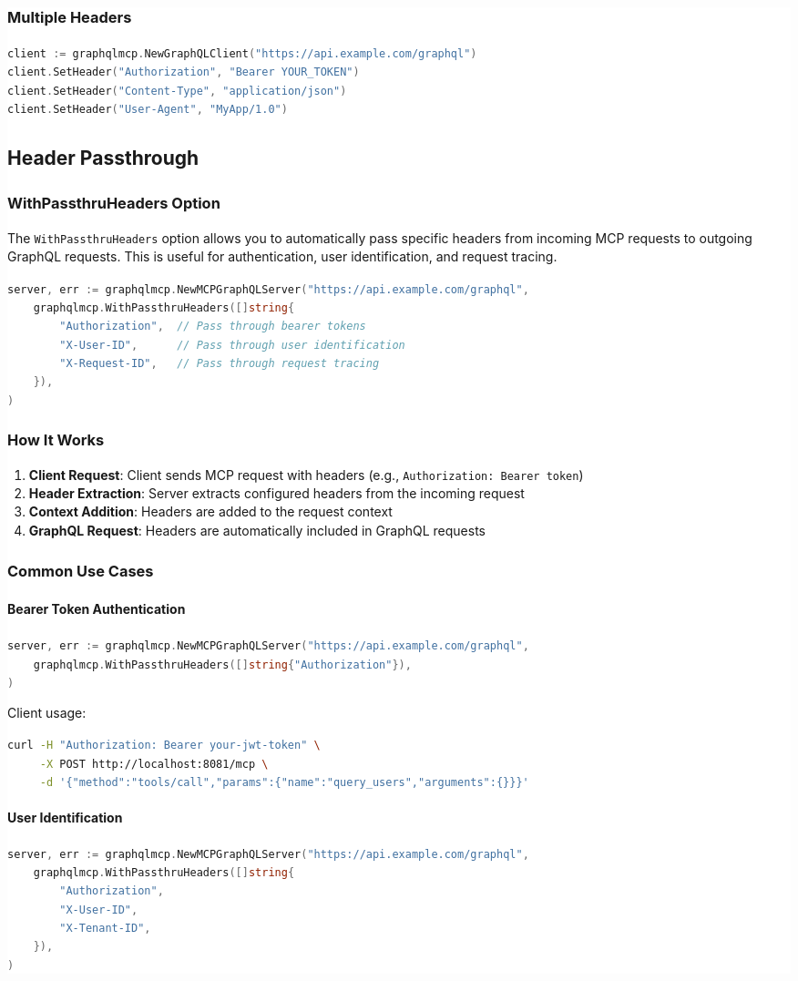 ### Multiple Headers

```go
client := graphqlmcp.NewGraphQLClient("https://api.example.com/graphql")
client.SetHeader("Authorization", "Bearer YOUR_TOKEN")
client.SetHeader("Content-Type", "application/json")
client.SetHeader("User-Agent", "MyApp/1.0")
```

## Header Passthrough

### WithPassthruHeaders Option

The `WithPassthruHeaders` option allows you to automatically pass specific headers from incoming MCP requests to outgoing GraphQL requests. This is useful for authentication, user identification, and request tracing.

```go
server, err := graphqlmcp.NewMCPGraphQLServer("https://api.example.com/graphql",
    graphqlmcp.WithPassthruHeaders([]string{
        "Authorization",  // Pass through bearer tokens
        "X-User-ID",      // Pass through user identification
        "X-Request-ID",   // Pass through request tracing
    }),
)
```

### How It Works

1. **Client Request**: Client sends MCP request with headers (e.g., `Authorization: Bearer token`)
2. **Header Extraction**: Server extracts configured headers from the incoming request
3. **Context Addition**: Headers are added to the request context
4. **GraphQL Request**: Headers are automatically included in GraphQL requests

### Common Use Cases

#### Bearer Token Authentication

```go
server, err := graphqlmcp.NewMCPGraphQLServer("https://api.example.com/graphql",
    graphqlmcp.WithPassthruHeaders([]string{"Authorization"}),
)
```

Client usage:
```bash
curl -H "Authorization: Bearer your-jwt-token" \
     -X POST http://localhost:8081/mcp \
     -d '{"method":"tools/call","params":{"name":"query_users","arguments":{}}}'
```

#### User Identification

```go
server, err := graphqlmcp.NewMCPGraphQLServer("https://api.example.com/graphql",
    graphqlmcp.WithPassthruHeaders([]string{
        "Authorization",
        "X-User-ID",
        "X-Tenant-ID",
    }),
)
```
